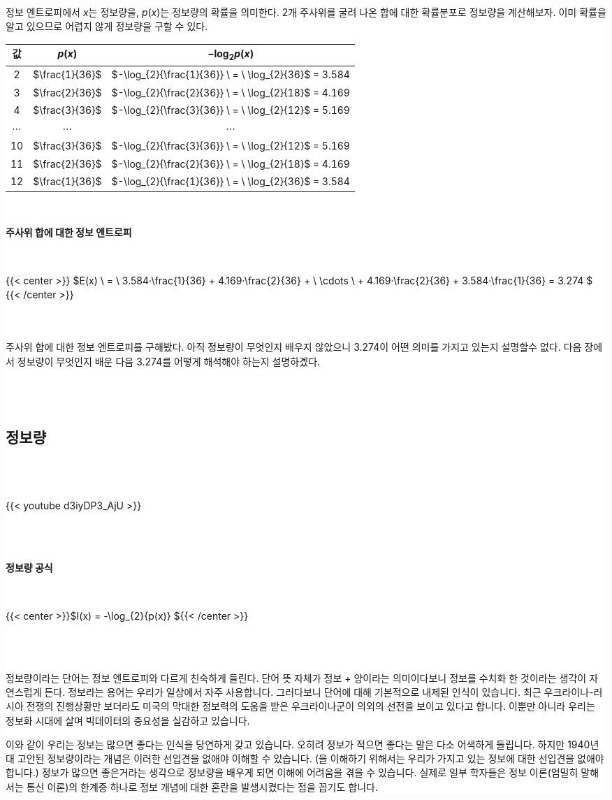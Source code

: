 정보 엔트로피에서 $x$는 정보량을, $p(x)$는 정보량의 확률을 의미한다. 2개 주사위를 굴려 나온 합에 대한 확률분포로 정보량을 계산해보자. 이미 확률을 알고 있으므로 어렵지 않게 정보량을 구할 수 있다.

|값|$p(x)$|$-\log_{2}{p(x)}$|
|:--:|:----:|:-----------------------:|
|2|$\frac{1}{36}$|$-\log_{2}{\frac{1}{36}} \ = \ \log_{2}{36}$ = 3.584|
|3|$\frac{2}{36}$|$-\log_{2}{\frac{2}{36}} \ = \ \log_{2}{18}$ = 4.169|
|4|$\frac{3}{36}$|$-\log_{2}{\frac{3}{36}} \ = \ \log_{2}{12}$ = 5.169|
|$\cdots$|$\cdots$|$\cdots$|
|10|$\frac{3}{36}$|$-\log_{2}{\frac{3}{36}} \ = \ \log_{2}{12}$ = 5.169 |
|11|$\frac{2}{36}$|$-\log_{2}{\frac{2}{36}} \ = \ \log_{2}{18}$ = 4.169|
|12|$\frac{1}{36}$|$-\log_{2}{\frac{1}{36}} \ = \ \log_{2}{36}$ = 3.584|

<br>


**주사위 합에 대한 정보 엔트로피**

<br>

 {{< center >}} $E(x) \ = \  3.584·\frac{1}{36} + 4.169·\frac{2}{36}  + \ \cdots \  + 4.169·\frac{2}{36} +  3.584·\frac{1}{36} = 3.274 $
{{< /center >}}

<br><br>
주사위 합에 대한 정보 엔트로피를 구해봤다. 아직 정보량이 무엇인지 배우지 않았으니 3.274이 어떤 의미를 가지고 있는지 설명할수 없다. 다음 장에서 정보량이 무엇인지 배운 다음 3.274를 어떻게 해석해야 하는지 설명하곘다. 

<br><br>


## 정보량

<br><br>

{{< youtube d3iyDP3_AjU >}}

<br><br>

**정보량 공식**

<br>

{{< center >}}$I(x) = -\log_{2}{p(x)} ${{< /center >}}

<br><br>

정보량이라는 단어는 정보 엔트로피와 다르게 친숙하게 들린다. 단어 뜻 자체가 정보 + 양이라는 의미이다보니 정보를 수치화 한 것이라는 생각이 자연스럽게 든다. 
정보라는 용어는 우리가 일상에서 자주 사용합니다. 그러다보니 단어에 대해 기본적으로 내제된 인식이 있습니다.  최근 우크라이나-러시아 전쟁의 진행상황만 보더라도 미국의 막대한 정보력의 도움을 받은 우크라이나군이 의외의 선전을 보이고 있다고 합니다. 이뿐만 아니라 우리는 정보화 시대에 살며 빅데이터의 중요성을 실감하고 있습니다. 

이와 같이 우리는 정보는 많으면 좋다는 인식을 당연하게 갖고 있습니다. 오히려 정보가 적으면 좋다는 말은 다소 어색하게 들립니다. 하지만 1940년대 고안된 정보량이라는 개념은 이러한 선입견을 없애야 이해할 수 있습니다. (을 이해하기 위해서는 우리가 가지고 있는 정보에 대한 선입견을 없애야 합니다.) 정보가 많으면 좋은거라는 생각으로 정보량을 배우게 되면 이해에 어려움을 겪을 수 있습니다. 실제로 일부 학자들은 정보 이론(엄밀히 말해서는 통신 이론)의 한계중 하나로 정보 개념에 대한 혼란을 발생시켰다는 점을 꼽기도 합니다. 
